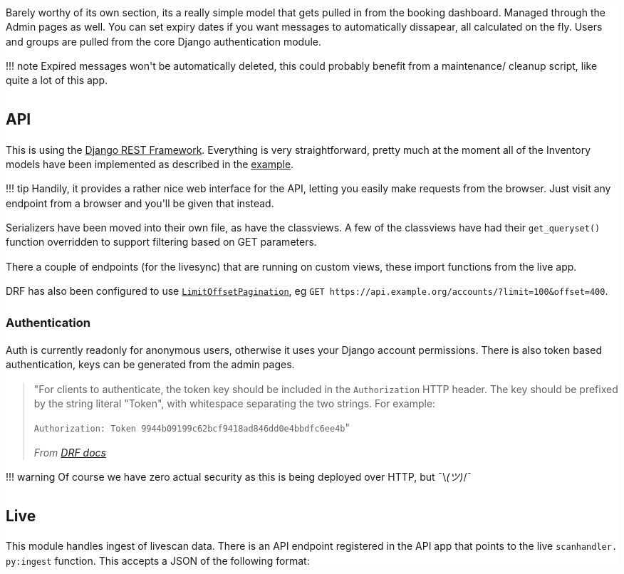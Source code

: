 Barely worthy of its own section, its a really simple model that gets pulled in from the booking
dashboard. Managed through the Admin pages as well. You can set expiry dates if you want messages to
automatically dissapear, all calculated on the fly. Users and groups are pulled from the core
Django authentication module.

!!! note
    Expired messages won't be automatically deleted, this could probably benefit from a maintenance/
    cleanup script, like quite a lot of this app.

API
---

This is using the [Django REST Framework](https://www.django-rest-framework.org/). Everything is
very straightforward, pretty much at the moment all of the Inventory models have been implemented
as described in the [example](https://www.django-rest-framework.org/#example).

!!! tip
    Handily, it provides a rather nice web interface for the API, letting you easily make requests from
    the browser. Just visit any endpoint from a browser and you'll be given that instead.

Serializers have been moved into their own file, as have the classviews. A few of the classviews have had
their `get_queryset()` function overridden to support filtering based on GET parameters.

There a couple of endpoints (for the livesync) that are running on custom views, these import functions
from the live app.

DRF has also been configured to use [`LimitOffsetPagination`](https://www.django-rest-framework.org/api-guide/pagination/#limitoffsetpagination), 
eg `GET https://api.example.org/accounts/?limit=100&offset=400`.

### Authentication

Auth is currently readonly for anonymous users, otherwise it uses your Django account permissions. 
There is also token based authentication, keys can be generated from the admin pages.

> "For clients to authenticate, the token key should be included in the `Authorization` HTTP header. 
> The key should be prefixed by the string literal "Token", with whitespace separating the two strings. 
> For example:
>
> `Authorization: Token 9944b09199c62bcf9418ad846dd0e4bbdfc6ee4b`"
>
> *From [DRF docs](https://www.django-rest-framework.org/api-guide/authentication/#tokenauthentication)*

!!! warning
    Of course we have zero actual security as this is being deployed over HTTP, but ¯\\_(ツ)_/¯

Live
---

This module handles ingest of livescan data. There is an API endpoint registered in the API app that points
to the live `scanhandler.py:ingest` function. This accepts a JSON of the following format:
